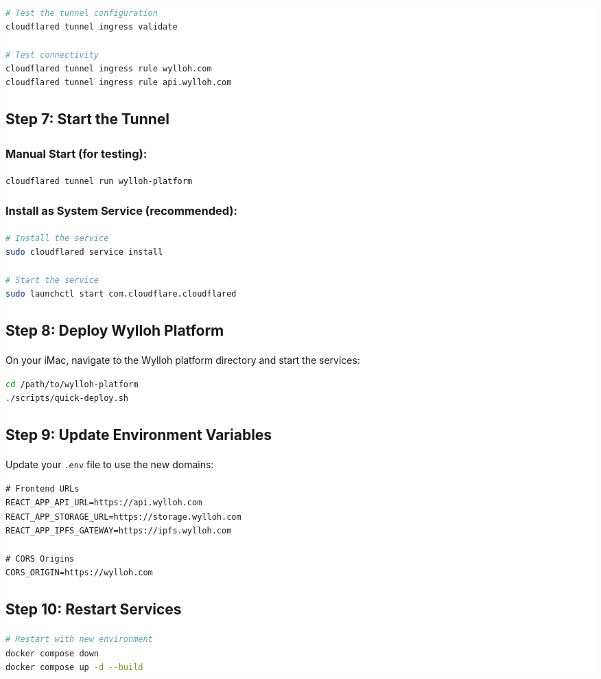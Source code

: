 ```bash
# Test the tunnel configuration
cloudflared tunnel ingress validate

# Test connectivity
cloudflared tunnel ingress rule wylloh.com
cloudflared tunnel ingress rule api.wylloh.com
```

## Step 7: Start the Tunnel

### Manual Start (for testing):
```bash
cloudflared tunnel run wylloh-platform
```

### Install as System Service (recommended):
```bash
# Install the service
sudo cloudflared service install

# Start the service
sudo launchctl start com.cloudflare.cloudflared
```

## Step 8: Deploy Wylloh Platform

On your iMac, navigate to the Wylloh platform directory and start the services:

```bash
cd /path/to/wylloh-platform
./scripts/quick-deploy.sh
```

## Step 9: Update Environment Variables

Update your `.env` file to use the new domains:

```env
# Frontend URLs
REACT_APP_API_URL=https://api.wylloh.com
REACT_APP_STORAGE_URL=https://storage.wylloh.com
REACT_APP_IPFS_GATEWAY=https://ipfs.wylloh.com

# CORS Origins
CORS_ORIGIN=https://wylloh.com
```

## Step 10: Restart Services

```bash
# Restart with new environment
docker compose down
docker compose up -d --build
```
